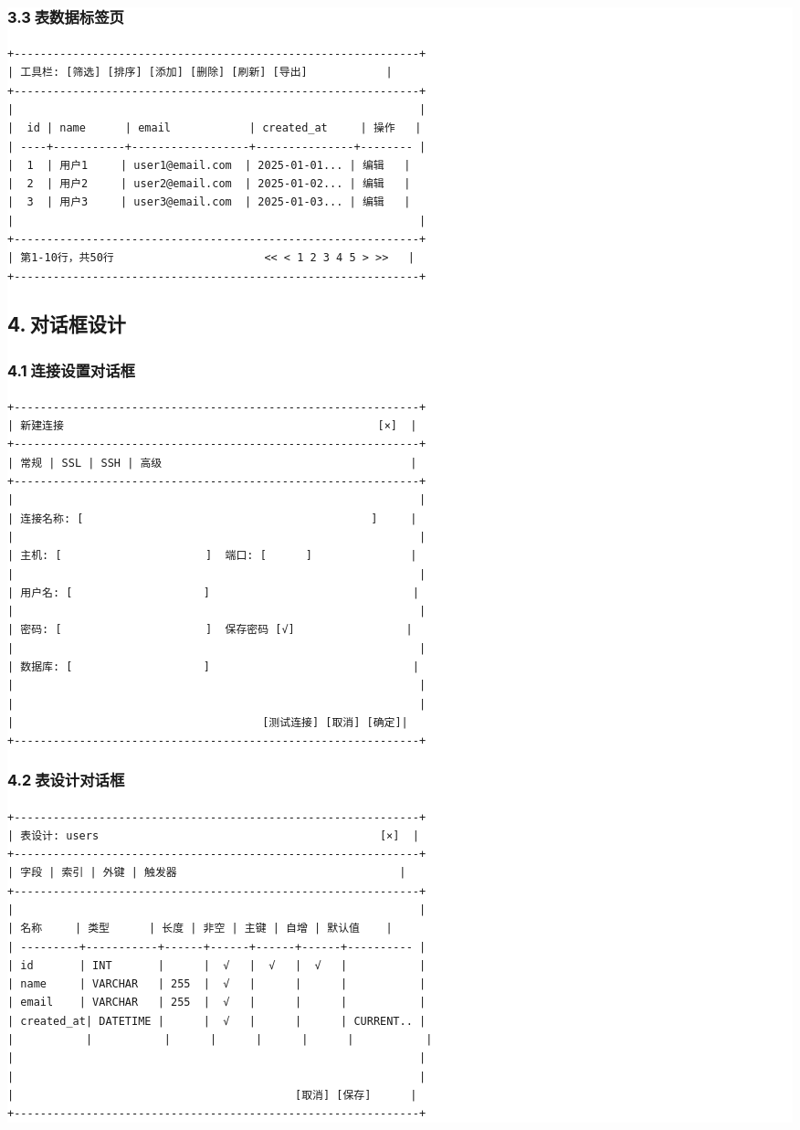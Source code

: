 ### 3.3 表数据标签页
```
+--------------------------------------------------------------+
| 工具栏: [筛选] [排序] [添加] [删除] [刷新] [导出]            |
+--------------------------------------------------------------+
|                                                              |
|  id | name      | email            | created_at     | 操作   |
| ----+-----------+------------------+---------------+-------- |
|  1  | 用户1     | user1@email.com  | 2025-01-01... | 编辑   |
|  2  | 用户2     | user2@email.com  | 2025-01-02... | 编辑   |
|  3  | 用户3     | user3@email.com  | 2025-01-03... | 编辑   |
|                                                              |
+--------------------------------------------------------------+
| 第1-10行，共50行                       << < 1 2 3 4 5 > >>   |
+--------------------------------------------------------------+
```

## 4. 对话框设计

### 4.1 连接设置对话框
```
+--------------------------------------------------------------+
| 新建连接                                                [×]  |
+--------------------------------------------------------------+
| 常规 | SSL | SSH | 高级                                      |
+--------------------------------------------------------------+
|                                                              |
| 连接名称: [                                            ]     |
|                                                              |
| 主机: [                      ]  端口: [      ]               |
|                                                              |
| 用户名: [                    ]                               |
|                                                              |
| 密码: [                      ]  保存密码 [√]                 |
|                                                              |
| 数据库: [                    ]                               |
|                                                              |
|                                                              |
|                                      [测试连接] [取消] [确定]|
+--------------------------------------------------------------+
```

### 4.2 表设计对话框
```
+--------------------------------------------------------------+
| 表设计: users                                           [×]  |
+--------------------------------------------------------------+
| 字段 | 索引 | 外键 | 触发器                                  |
+--------------------------------------------------------------+
|                                                              |
| 名称     | 类型      | 长度 | 非空 | 主键 | 自增 | 默认值    |
| ---------+-----------+------+------+------+------+---------- |
| id       | INT       |      |  √   |  √   |  √   |           |
| name     | VARCHAR   | 255  |  √   |      |      |           |
| email    | VARCHAR   | 255  |  √   |      |      |           |
| created_at| DATETIME |      |  √   |      |      | CURRENT.. |
|           |           |      |      |      |      |           |
|                                                              |
|                                                              |
|                                           [取消] [保存]      |
+--------------------------------------------------------------+
```
